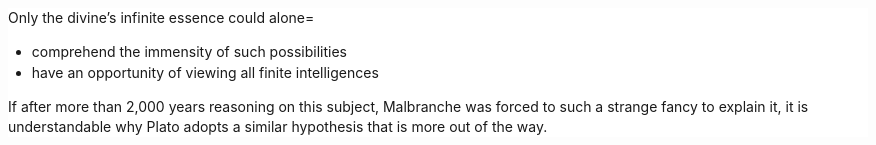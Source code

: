 Only the divine’s infinite essence could alone= 
- comprehend the immensity of such possibilities
- have an opportunity of viewing all finite intelligences

If after more than 2,000 years reasoning on this subject, Malbranche was forced to such a strange fancy to explain it, it is understandable why Plato adopts a similar hypothesis that is more out of the way.
